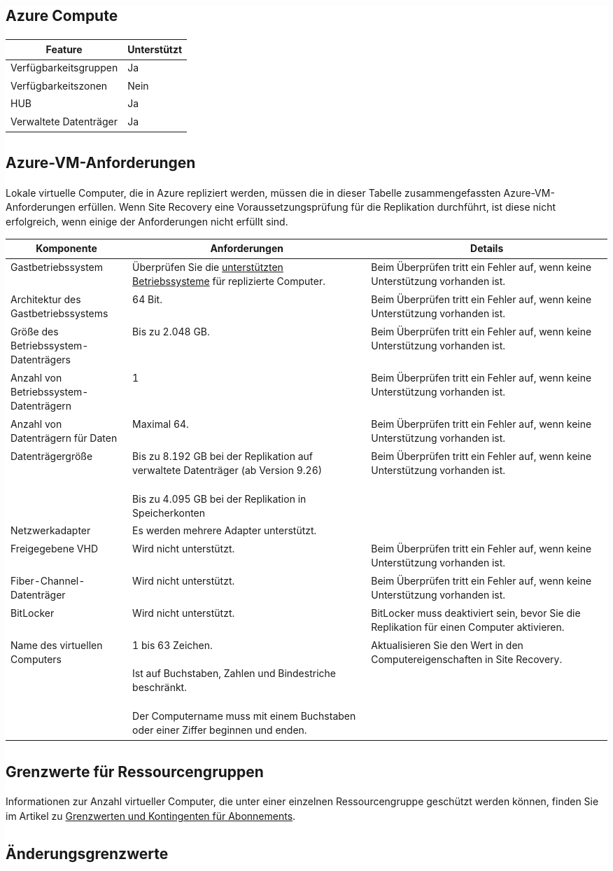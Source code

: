 ## <a name="azure-compute"></a>Azure Compute

**Feature** | **Unterstützt**
--- | ---
Verfügbarkeitsgruppen | Ja
Verfügbarkeitszonen | Nein
HUB | Ja
Verwaltete Datenträger | Ja

## <a name="azure-vm-requirements"></a>Azure-VM-Anforderungen

Lokale virtuelle Computer, die in Azure repliziert werden, müssen die in dieser Tabelle zusammengefassten Azure-VM-Anforderungen erfüllen. Wenn Site Recovery eine Voraussetzungsprüfung für die Replikation durchführt, ist diese nicht erfolgreich, wenn einige der Anforderungen nicht erfüllt sind.

**Komponente** | **Anforderungen** | **Details**
--- | --- | ---
Gastbetriebssystem | Überprüfen Sie die [unterstützten Betriebssysteme](#replicated-machines) für replizierte Computer. | Beim Überprüfen tritt ein Fehler auf, wenn keine Unterstützung vorhanden ist.
Architektur des Gastbetriebssystems | 64 Bit. | Beim Überprüfen tritt ein Fehler auf, wenn keine Unterstützung vorhanden ist.
Größe des Betriebssystem-Datenträgers | Bis zu 2.048 GB. | Beim Überprüfen tritt ein Fehler auf, wenn keine Unterstützung vorhanden ist.
Anzahl von Betriebssystem-Datenträgern | 1 | Beim Überprüfen tritt ein Fehler auf, wenn keine Unterstützung vorhanden ist.
Anzahl von Datenträgern für Daten | Maximal 64. | Beim Überprüfen tritt ein Fehler auf, wenn keine Unterstützung vorhanden ist.
Datenträgergröße | Bis zu 8.192 GB bei der Replikation auf verwaltete Datenträger (ab Version 9.26)<br></br>Bis zu 4.095 GB bei der Replikation in Speicherkonten| Beim Überprüfen tritt ein Fehler auf, wenn keine Unterstützung vorhanden ist.
Netzwerkadapter | Es werden mehrere Adapter unterstützt. |
Freigegebene VHD | Wird nicht unterstützt. | Beim Überprüfen tritt ein Fehler auf, wenn keine Unterstützung vorhanden ist.
Fiber-Channel-Datenträger | Wird nicht unterstützt. | Beim Überprüfen tritt ein Fehler auf, wenn keine Unterstützung vorhanden ist.
BitLocker | Wird nicht unterstützt. | BitLocker muss deaktiviert sein, bevor Sie die Replikation für einen Computer aktivieren. |
Name des virtuellen Computers | 1 bis 63 Zeichen.<br/><br/> Ist auf Buchstaben, Zahlen und Bindestriche beschränkt.<br/><br/> Der Computername muss mit einem Buchstaben oder einer Ziffer beginnen und enden. |  Aktualisieren Sie den Wert in den Computereigenschaften in Site Recovery.

## <a name="resource-group-limits"></a>Grenzwerte für Ressourcengruppen

Informationen zur Anzahl virtueller Computer, die unter einer einzelnen Ressourcengruppe geschützt werden können, finden Sie im Artikel zu [Grenzwerten und Kontingenten für Abonnements](/azure/azure-resource-manager/management/azure-subscription-service-limits#resource-group-limits).

## <a name="churn-limits"></a>Änderungsgrenzwerte
